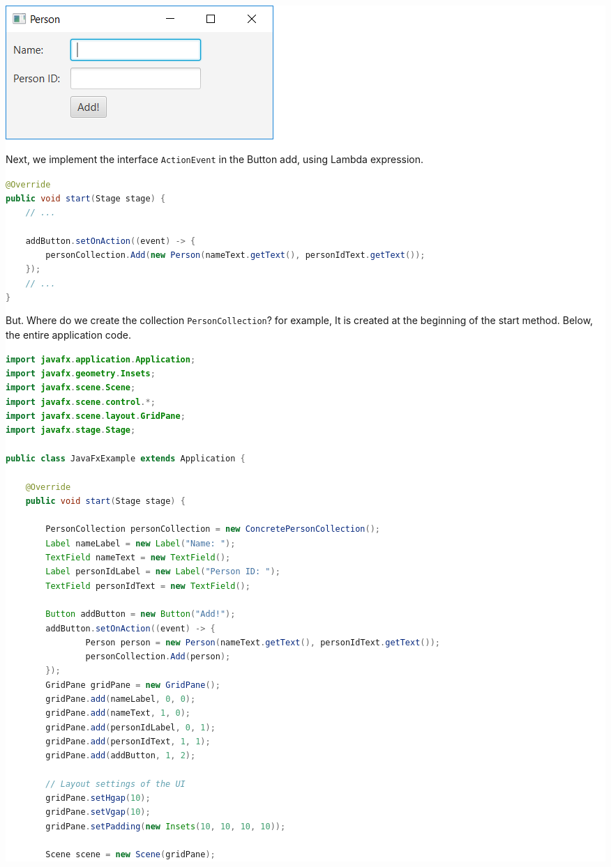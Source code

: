 ![Hello First + Last name](images/15_5_addPersonGUI.png)

Next, we implement the interface `ActionEvent` in the Button add, using Lambda expression.

```java
@Override
public void start(Stage stage) {
    // ...

    addButton.setOnAction((event) -> {
        personCollection.Add(new Person(nameText.getText(), personIdText.getText());
    });
    // ...
}
```

But. Where do we create the collection `PersonCollection`? for example, It is created at the beginning of the start method. Below, the entire application code.

```java
import javafx.application.Application;
import javafx.geometry.Insets;
import javafx.scene.Scene;
import javafx.scene.control.*;
import javafx.scene.layout.GridPane;
import javafx.stage.Stage;

public class JavaFxExample extends Application {

    @Override
    public void start(Stage stage) {

        PersonCollection personCollection = new ConcretePersonCollection();
        Label nameLabel = new Label("Name: ");
        TextField nameText = new TextField();
        Label personIdLabel = new Label("Person ID: ");
        TextField personIdText = new TextField();

        Button addButton = new Button("Add!");
        addButton.setOnAction((event) -> {
                Person person = new Person(nameText.getText(), personIdText.getText());
                personCollection.Add(person);
        });
        GridPane gridPane = new GridPane();
        gridPane.add(nameLabel, 0, 0);
        gridPane.add(nameText, 1, 0);
        gridPane.add(personIdLabel, 0, 1);
        gridPane.add(personIdText, 1, 1);
        gridPane.add(addButton, 1, 2);

        // Layout settings of the UI
        gridPane.setHgap(10);
        gridPane.setVgap(10);
        gridPane.setPadding(new Insets(10, 10, 10, 10));

        Scene scene = new Scene(gridPane);
```